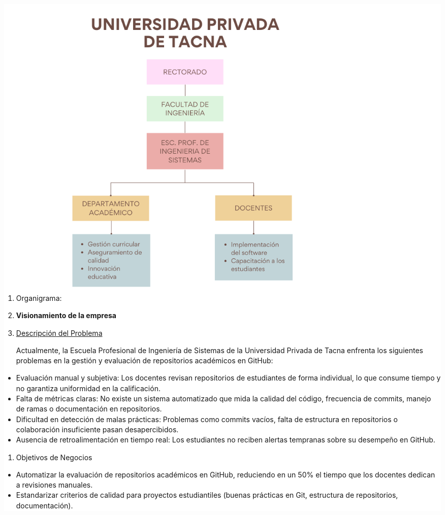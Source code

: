 1. Organigrama: ![](Aspose.Words.5e969c23-342e-458a-b812-63b8269962d3.004.png)





















1. **Visionamiento de la empresa**
1. [Descripción](https://docs.google.com/document/d/1cocHu0mPvBeIb7S2rH6-tFjQ9j77_9KZ/edit?pli=1#heading=h.92yvqciflc5v)[ del Problema](https://docs.google.com/document/d/1cocHu0mPvBeIb7S2rH6-tFjQ9j77_9KZ/edit?pli=1#heading=h.92yvqciflc5v)

   Actualmente, la Escuela Profesional de Ingeniería de Sistemas de la Universidad Privada de Tacna enfrenta los siguientes problemas en la gestión y evaluación de repositorios académicos en GitHub:

- Evaluación manual y subjetiva: Los docentes revisan repositorios de estudiantes de forma individual, lo que consume tiempo y no garantiza uniformidad en la calificación.
- Falta de métricas claras: No existe un sistema automatizado que mida la calidad del código, frecuencia de commits, manejo de ramas o documentación en repositorios.
- Dificultad en detección de malas prácticas: Problemas como commits vacíos, falta de estructura en repositorios o colaboración insuficiente pasan desapercibidos.
- Ausencia de retroalimentación en tiempo real: Los estudiantes no reciben alertas tempranas sobre su desempeño en GitHub.[	](https://docs.google.com/document/d/1cocHu0mPvBeIb7S2rH6-tFjQ9j77_9KZ/edit?pli=1#heading=h.92yvqciflc5v)
1. Objetivos de Negocios
- Automatizar la evaluación de repositorios académicos en GitHub, reduciendo en un 50% el tiempo que los docentes dedican a revisiones manuales.
- Estandarizar criterios de calidad para proyectos estudiantiles (buenas prácticas en Git, estructura de repositorios, documentación).